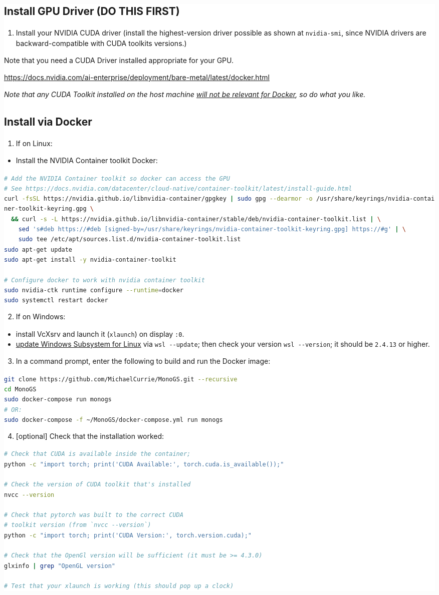 ## Install GPU Driver (DO THIS FIRST)

1. Install your NVIDIA CUDA driver (install the highest-version driver possible as shown at `nvidia-smi`, since NVIDIA drivers are backward-compatible with CUDA toolkits versions.)

Note that you need a CUDA Driver installed appropriate for your GPU.

https://docs.nvidia.com/ai-enterprise/deployment/bare-metal/latest/docker.html

_Note that any CUDA Toolkit installed on the host machine [will not be relevant for Docker](https://docs.nvidia.com/ai-enterprise/deployment/vmware/latest/docker.html), so do what you like._

## Install via Docker

1. If on Linux:

* Install the NVIDIA Container toolkit Docker:

```bash
# Add the NVIDIA Container toolkit so docker can access the GPU
# See https://docs.nvidia.com/datacenter/cloud-native/container-toolkit/latest/install-guide.html
curl -fsSL https://nvidia.github.io/libnvidia-container/gpgkey | sudo gpg --dearmor -o /usr/share/keyrings/nvidia-container-toolkit-keyring.gpg \
  && curl -s -L https://nvidia.github.io/libnvidia-container/stable/deb/nvidia-container-toolkit.list | \
    sed 's#deb https://#deb [signed-by=/usr/share/keyrings/nvidia-container-toolkit-keyring.gpg] https://#g' | \
    sudo tee /etc/apt/sources.list.d/nvidia-container-toolkit.list
sudo apt-get update
sudo apt-get install -y nvidia-container-toolkit

# Configure docker to work with nvidia container toolkit
sudo nvidia-ctk runtime configure --runtime=docker
sudo systemctl restart docker
```

2. If on Windows:

* install VcXsrv and launch it (`xlaunch`) on display `:0`.
* [update Windows Subsystem for Linux](https://docs.docker.com/desktop/features/gpu/) via `wsl --update`; then check your version `wsl --version`; it should be `2.4.13` or higher.

3. In a command prompt, enter the following to build and run the Docker image:

```bash
git clone https://github.com/MichaelCurrie/MonoGS.git --recursive
cd MonoGS
sudo docker-compose run monogs
# OR:
sudo docker-compose -f ~/MonoGS/docker-compose.yml run monogs
```

4. [optional] Check that the installation worked:

```bash
# Check that CUDA is available inside the container;
python -c "import torch; print('CUDA Available:', torch.cuda.is_available());"

# Check the version of CUDA toolkit that's installed
nvcc --version

# Check that pytorch was built to the correct CUDA
# toolkit version (from `nvcc --version`)
python -c "import torch; print('CUDA Version:', torch.version.cuda);"

# Check that the OpenGl version will be sufficient (it must be >= 4.3.0)
glxinfo | grep "OpenGL version"

# Test that your xlaunch is working (this should pop up a clock)
```

[comment]: <> (# Gaussian Splatting SLAM)
[comment]: <> (  <h2 align="center">PAPER</h2>)
